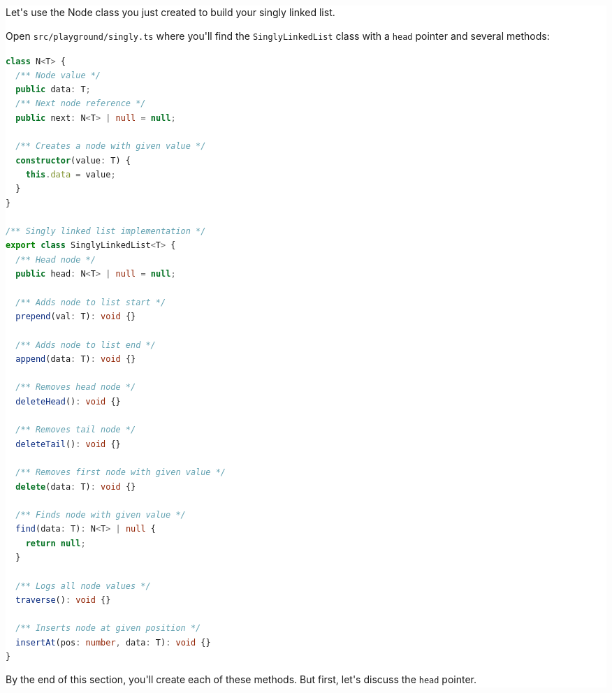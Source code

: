 Let's use the Node class you just created to build your singly linked list.

Open <FontIcon icon="fas fa-folder-open"/>`src/playground/`<FontIcon icon="iconfont icon-typescript"/>`singly.ts` where you'll find the `SinglyLinkedList` class with a `head` pointer and several methods:

```ts :collapsed-lines title="src/playground/singly.ts"
class N<T> {
  /** Node value */
  public data: T;
  /** Next node reference */
  public next: N<T> | null = null;

  /** Creates a node with given value */
  constructor(value: T) {
    this.data = value;
  }
}

/** Singly linked list implementation */
export class SinglyLinkedList<T> {
  /** Head node */
  public head: N<T> | null = null;

  /** Adds node to list start */
  prepend(val: T): void {}

  /** Adds node to list end */
  append(data: T): void {}

  /** Removes head node */
  deleteHead(): void {}

  /** Removes tail node */
  deleteTail(): void {}

  /** Removes first node with given value */
  delete(data: T): void {}

  /** Finds node with given value */
  find(data: T): N<T> | null {
    return null;
  }

  /** Logs all node values */
  traverse(): void {}

  /** Inserts node at given position */
  insertAt(pos: number, data: T): void {}
}
```

By the end of this section, you'll create each of these methods. But first, let's discuss the `head` pointer.
